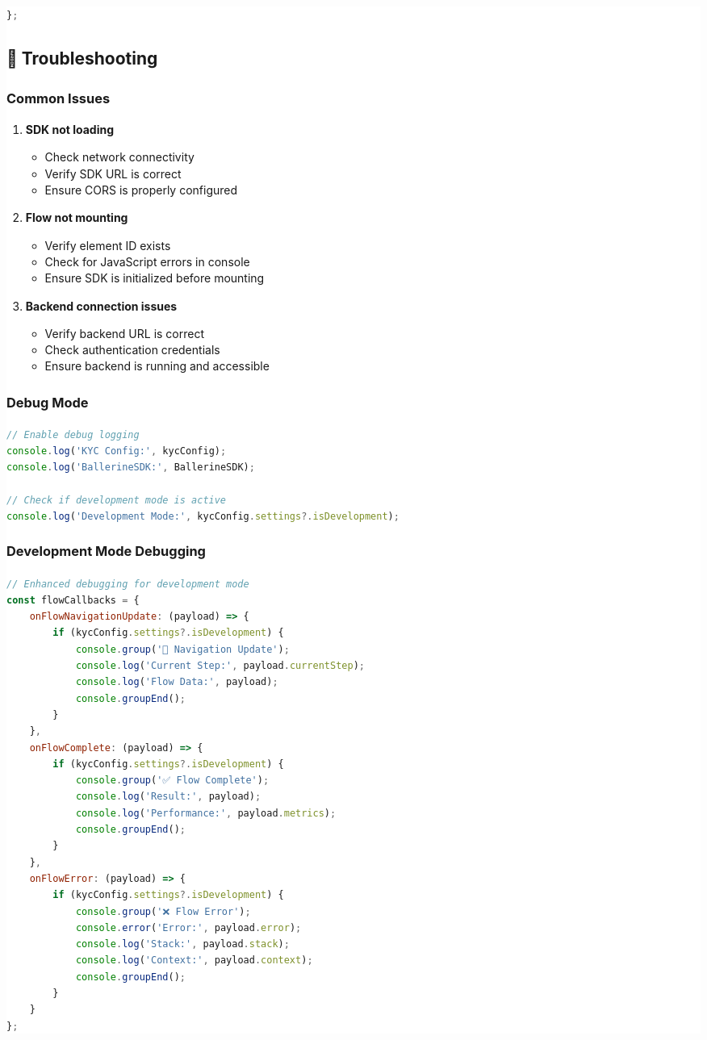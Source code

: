 ```javascript
};
```

## 🐛 Troubleshooting

### Common Issues

1. **SDK not loading**
   - Check network connectivity
   - Verify SDK URL is correct
   - Ensure CORS is properly configured

2. **Flow not mounting**
   - Verify element ID exists
   - Check for JavaScript errors in console
   - Ensure SDK is initialized before mounting

3. **Backend connection issues**
   - Verify backend URL is correct
   - Check authentication credentials
   - Ensure backend is running and accessible

### Debug Mode
```javascript
// Enable debug logging
console.log('KYC Config:', kycConfig);
console.log('BallerineSDK:', BallerineSDK);

// Check if development mode is active
console.log('Development Mode:', kycConfig.settings?.isDevelopment);
```

### Development Mode Debugging
```javascript
// Enhanced debugging for development mode
const flowCallbacks = {
    onFlowNavigationUpdate: (payload) => {
        if (kycConfig.settings?.isDevelopment) {
            console.group('🔄 Navigation Update');
            console.log('Current Step:', payload.currentStep);
            console.log('Flow Data:', payload);
            console.groupEnd();
        }
    },
    onFlowComplete: (payload) => {
        if (kycConfig.settings?.isDevelopment) {
            console.group('✅ Flow Complete');
            console.log('Result:', payload);
            console.log('Performance:', payload.metrics);
            console.groupEnd();
        }
    },
    onFlowError: (payload) => {
        if (kycConfig.settings?.isDevelopment) {
            console.group('❌ Flow Error');
            console.error('Error:', payload.error);
            console.log('Stack:', payload.stack);
            console.log('Context:', payload.context);
            console.groupEnd();
        }
    }
};
```
